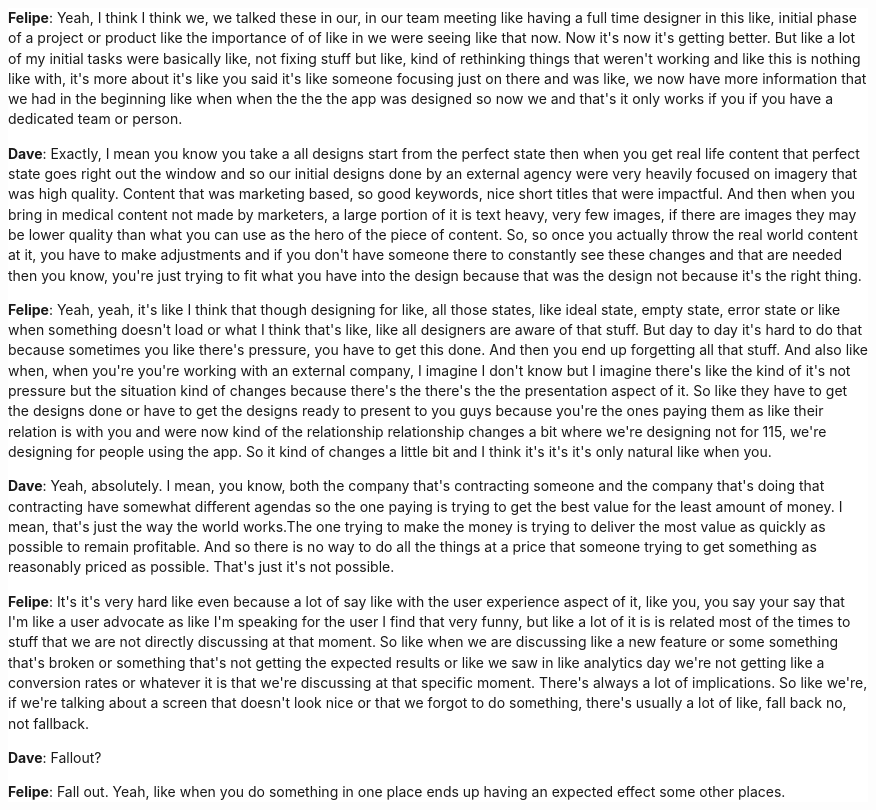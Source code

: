 **Felipe**: Yeah, I think I think we, we talked these in our, in our team meeting like having a full time designer in this like, initial phase of a project or product like the importance of of like in we were seeing like that now. Now it's now it's getting better. But like a lot of my initial tasks were basically like, not fixing stuff but like, kind of rethinking things that weren't working and like this is nothing like with, it's more about it's like you said it's like someone focusing just on there and was like, we now have more information that we had in the beginning like when when the the the app was designed so now we and that's it only works if you if you have a dedicated team or person.

**Dave**: Exactly, I mean you know you take a all designs start from the perfect state then when you get real life content that perfect state goes right out the window and so our initial designs done by an external agency were very heavily focused on imagery that was high quality. Content that was marketing based, so good keywords, nice short titles that were impactful. And then when you bring in medical content not made by marketers, a large portion of it is text heavy, very few images, if there are images they may be lower quality than what you can use as the hero of the piece of content. So, so once you actually throw the real world content at it, you have to make adjustments and if you don't have someone there to constantly see these changes and that are needed then you know, you're just trying to fit what you have into the design because that was the design not because it's the right thing.

**Felipe**: Yeah, yeah, it's like I think that though designing for like, all those states, like ideal state, empty state, error state or like when something doesn't load or what I think that's like, like all designers are aware of that stuff. But day to day it's hard to do that because sometimes you like there's pressure, you have to get this done. And then you end up forgetting all that stuff. And also like when, when you're you're working with an external company, I imagine I don't know but I imagine there's like the kind of it's not pressure but the situation kind of changes because there's the there's the the presentation aspect of it. So like they have to get the designs done or have to get the designs ready to present to you guys because you're the ones paying them as like their relation is with you and were now kind of the relationship relationship changes a bit where we're designing not for 115, we're designing for people using the app. So it kind of changes a little bit and I think it's it's it's only natural like when you.

**Dave**: Yeah, absolutely. I mean, you know, both the company that's contracting someone and the company that's doing that contracting have somewhat different agendas so the one paying is trying to get the best value for the least amount of money. I mean, that's just the way the world works.The one trying to make the money is trying to deliver the most value as quickly as possible to remain profitable. And so there is no way to do all the things at a price that someone trying to get something as reasonably priced as possible. That's just it's not possible.

**Felipe**: It's it's very hard like even because a lot of say like with the user experience aspect of it, like you, you say your say that I'm like a user advocate as like I'm speaking for the user I find that very funny, but like a lot of it is is related most of the times to stuff that we are not directly discussing at that moment. So like when we are discussing like a new feature or some something that's broken or something that's not getting the expected results or like we saw in like analytics day we're not getting like a conversion rates or whatever it is that we're discussing at that specific moment. There's always a lot of implications. So like we're, if we're talking about a screen that doesn't look nice or that we forgot to do something, there's usually a lot of like, fall back no, not fallback.

**Dave**: Fallout?

**Felipe**: Fall out. Yeah, like when you do something in one place ends up having an expected effect some other places.
